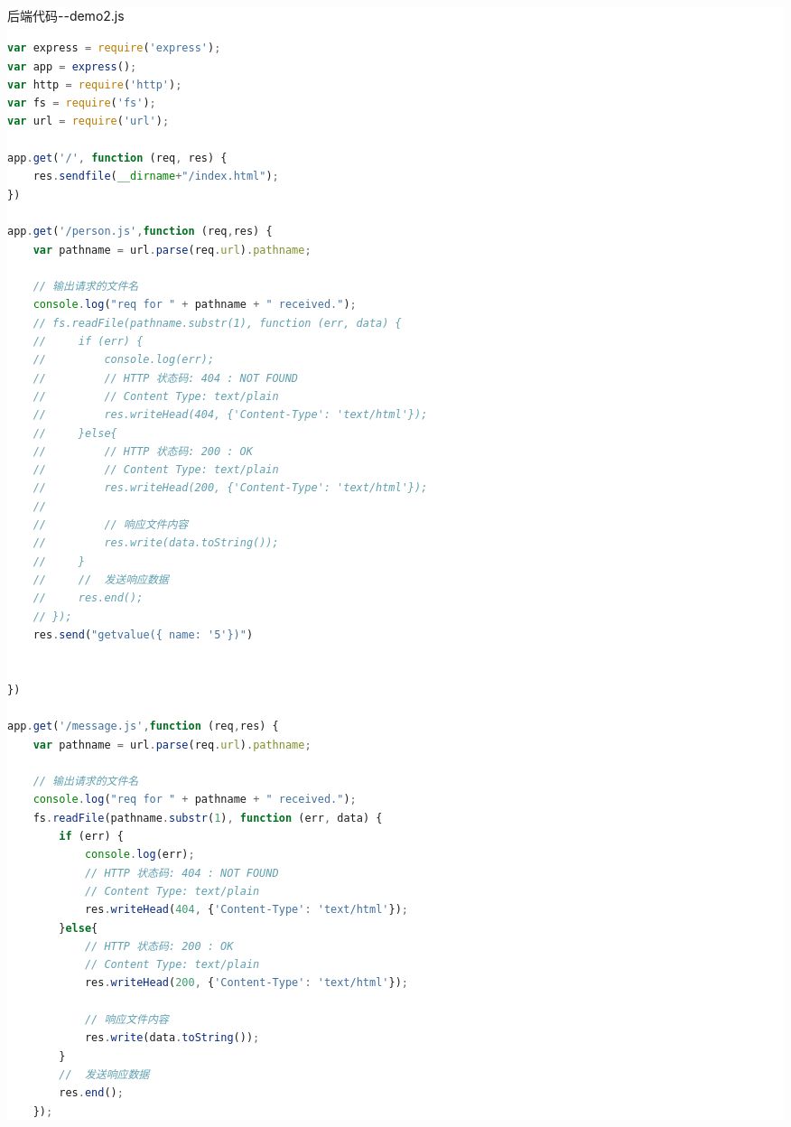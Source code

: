 ```html
```
后端代码--demo2.js

```javascript
var express = require('express');
var app = express();
var http = require('http');
var fs = require('fs');
var url = require('url');

app.get('/', function (req, res) {
    res.sendfile(__dirname+"/index.html");
})

app.get('/person.js',function (req,res) {
    var pathname = url.parse(req.url).pathname;

    // 输出请求的文件名
    console.log("req for " + pathname + " received.");
    // fs.readFile(pathname.substr(1), function (err, data) {
    //     if (err) {
    //         console.log(err);
    //         // HTTP 状态码: 404 : NOT FOUND
    //         // Content Type: text/plain
    //         res.writeHead(404, {'Content-Type': 'text/html'});
    //     }else{
    //         // HTTP 状态码: 200 : OK
    //         // Content Type: text/plain
    //         res.writeHead(200, {'Content-Type': 'text/html'});
    //
    //         // 响应文件内容
    //         res.write(data.toString());
    //     }
    //     //  发送响应数据
    //     res.end();
    // });
    res.send("getvalue({ name: '5'})")


})

app.get('/message.js',function (req,res) {
    var pathname = url.parse(req.url).pathname;

    // 输出请求的文件名
    console.log("req for " + pathname + " received.");
    fs.readFile(pathname.substr(1), function (err, data) {
        if (err) {
            console.log(err);
            // HTTP 状态码: 404 : NOT FOUND
            // Content Type: text/plain
            res.writeHead(404, {'Content-Type': 'text/html'});
        }else{
            // HTTP 状态码: 200 : OK
            // Content Type: text/plain
            res.writeHead(200, {'Content-Type': 'text/html'});

            // 响应文件内容
            res.write(data.toString());
        }
        //  发送响应数据
        res.end();
    });

```